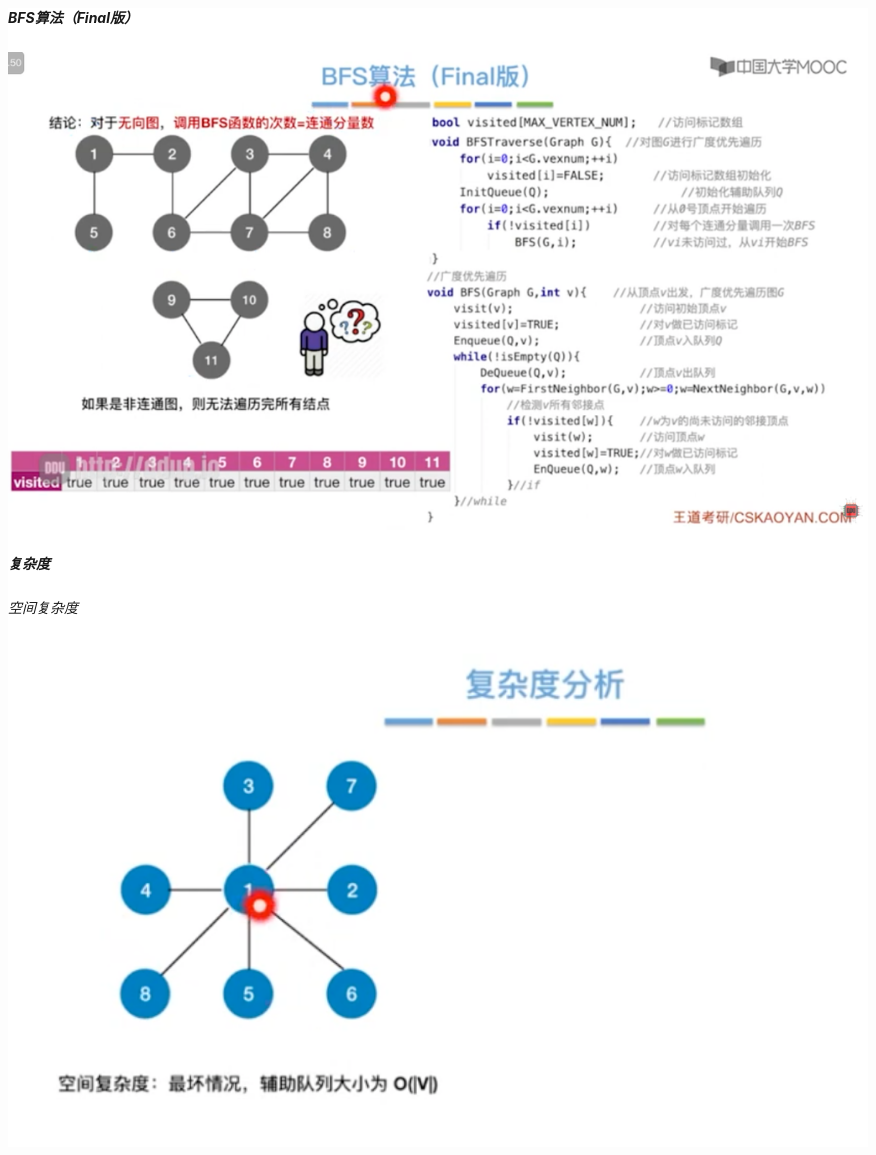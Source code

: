 

##### BFS算法（Final版）

![](media_Guide/第六章/7图的广度优先遍历-BFS算法Final.png)

##### 复杂度

###### 空间复杂度

![](media_Guide/第六章/7图的广度优先遍历-BFS算法空间复杂度.png)
